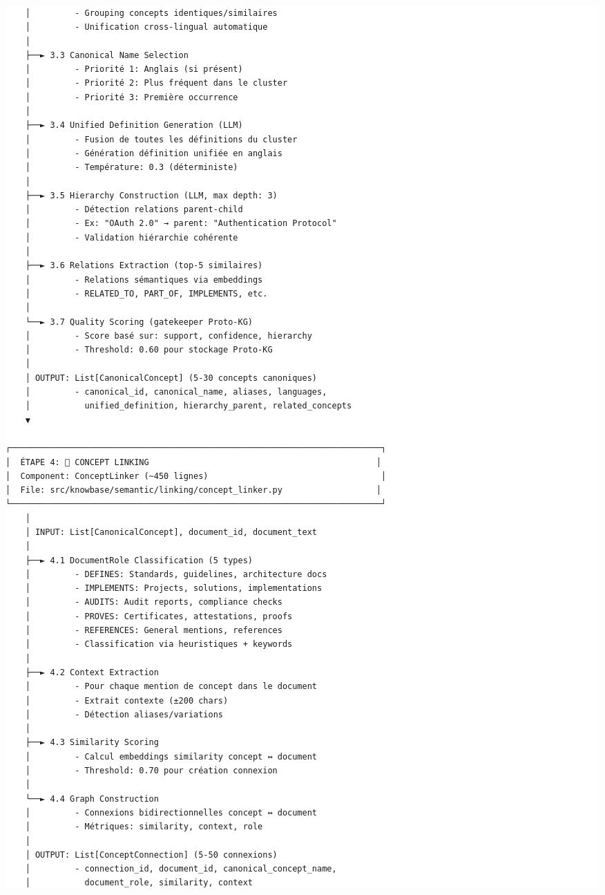 ```
    │         - Grouping concepts identiques/similaires
    │         - Unification cross-lingual automatique
    │
    ├──► 3.3 Canonical Name Selection
    │         - Priorité 1: Anglais (si présent)
    │         - Priorité 2: Plus fréquent dans le cluster
    │         - Priorité 3: Première occurrence
    │
    ├──► 3.4 Unified Definition Generation (LLM)
    │         - Fusion de toutes les définitions du cluster
    │         - Génération définition unifiée en anglais
    │         - Température: 0.3 (déterministe)
    │
    ├──► 3.5 Hierarchy Construction (LLM, max depth: 3)
    │         - Détection relations parent-child
    │         - Ex: "OAuth 2.0" → parent: "Authentication Protocol"
    │         - Validation hiérarchie cohérente
    │
    ├──► 3.6 Relations Extraction (top-5 similaires)
    │         - Relations sémantiques via embeddings
    │         - RELATED_TO, PART_OF, IMPLEMENTS, etc.
    │
    └──► 3.7 Quality Scoring (gatekeeper Proto-KG)
    │         - Score basé sur: support, confidence, hierarchy
    │         - Threshold: 0.60 pour stockage Proto-KG
    │
    │ OUTPUT: List[CanonicalConcept] (5-30 concepts canoniques)
    │         - canonical_id, canonical_name, aliases, languages,
    │           unified_definition, hierarchy_parent, related_concepts
    ▼

┌───────────────────────────────────────────────────────────────────────────┐
│  ÉTAPE 4: 🔗 CONCEPT LINKING                                              │
│  Component: ConceptLinker (~450 lignes)                                   │
│  File: src/knowbase/semantic/linking/concept_linker.py                   │
└───────────────────────────────────────────────────────────────────────────┘
    │
    │ INPUT: List[CanonicalConcept], document_id, document_text
    │
    ├──► 4.1 DocumentRole Classification (5 types)
    │         - DEFINES: Standards, guidelines, architecture docs
    │         - IMPLEMENTS: Projects, solutions, implementations
    │         - AUDITS: Audit reports, compliance checks
    │         - PROVES: Certificates, attestations, proofs
    │         - REFERENCES: General mentions, references
    │         - Classification via heuristiques + keywords
    │
    ├──► 4.2 Context Extraction
    │         - Pour chaque mention de concept dans le document
    │         - Extrait contexte (±200 chars)
    │         - Détection aliases/variations
    │
    ├──► 4.3 Similarity Scoring
    │         - Calcul embeddings similarity concept ↔ document
    │         - Threshold: 0.70 pour création connexion
    │
    └──► 4.4 Graph Construction
    │         - Connexions bidirectionnelles concept ↔ document
    │         - Métriques: similarity, context, role
    │
    │ OUTPUT: List[ConceptConnection] (5-50 connexions)
    │         - connection_id, document_id, canonical_concept_name,
    │           document_role, similarity, context
```